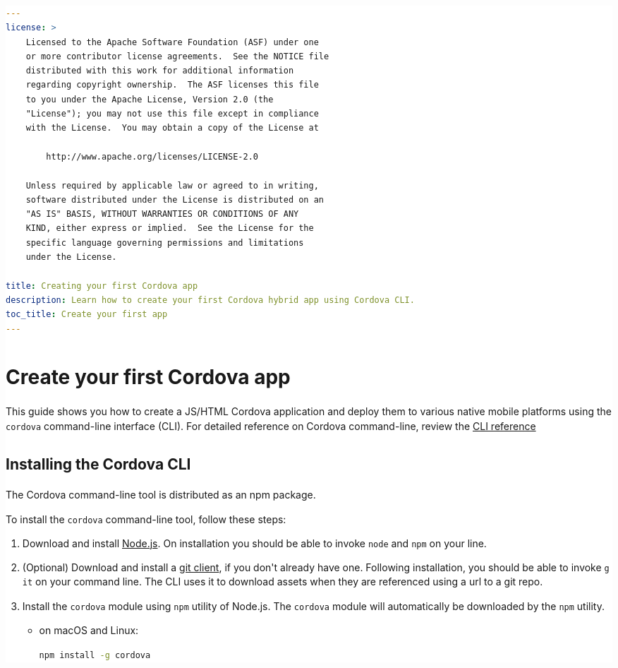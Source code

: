 ```yaml
---
license: >
    Licensed to the Apache Software Foundation (ASF) under one
    or more contributor license agreements.  See the NOTICE file
    distributed with this work for additional information
    regarding copyright ownership.  The ASF licenses this file
    to you under the Apache License, Version 2.0 (the
    "License"); you may not use this file except in compliance
    with the License.  You may obtain a copy of the License at

        http://www.apache.org/licenses/LICENSE-2.0

    Unless required by applicable law or agreed to in writing,
    software distributed under the License is distributed on an
    "AS IS" BASIS, WITHOUT WARRANTIES OR CONDITIONS OF ANY
    KIND, either express or implied.  See the License for the
    specific language governing permissions and limitations
    under the License.

title: Creating your first Cordova app
description: Learn how to create your first Cordova hybrid app using Cordova CLI.
toc_title: Create your first app
---
```


# Create your first Cordova app

This guide shows you how to create  a JS/HTML Cordova application and deploy them to various native mobile platforms using the `cordova` command-line interface (CLI). For detailed reference on Cordova command-line, review the [CLI reference]

## Installing the Cordova CLI

The Cordova command-line tool is distributed as an npm package.

To install the `cordova` command-line tool, follow these steps:

1. Download and install [Node.js](https://nodejs.org/en/download/). On installation you should be able to invoke `node` and `npm` on your line.

1. (Optional) Download and install a [git client](http://git-scm.com/downloads), if you don't already have one. Following installation, you should be able to invoke `git` on your command line. The CLI uses it to download assets when they are referenced using a url to a git repo.

1. Install the `cordova` module using `npm` utility of Node.js. The `cordova` module will automatically be downloaded by the `npm` utility.

   - on macOS and Linux:

      ```bash
      npm install -g cordova
      ```


[DeviceReadyEvent]: ../../cordova/events/events.html#deviceready
[BackButtonEvent]:  ../../cordova/events/events.html#backbutton
[Core Plugin APIs]: ../../guide/support/index.html#core-plugin-apis
[cdv_template]:     ../../guide/cli/template.html#
[CLI reference]: ../../reference/cordova-cli/index.html
[cdv_create]:    ../../reference/cordova-cli/index.html#cordova-create-command
[cdv_dir]:       ../../reference/cordova-cli/index.html#directory-structure
[cdv_platform]:  ../../reference/cordova-cli/index.html#cordova-platform-command
[cdv_run]:       ../../reference/cordova-cli/index.html#cordova-run-command
[cdv_emulate]:   ../../reference/cordova-cli/index.html#cordova-emulate-command
[cdv_plugin]:    ../../reference/cordova-cli/index.html#cordova-plugin-command
[cdv_build]:     ../../reference/cordova-cli/index.html#cordova-build-command